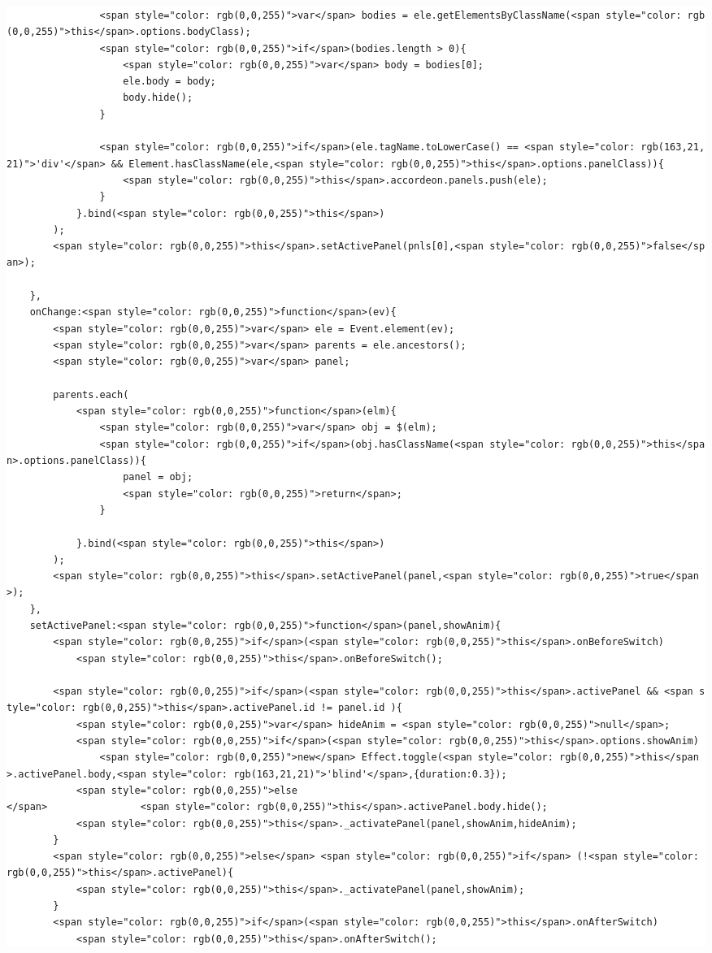                     <span style="color: rgb(0,0,255)">var</span> bodies = ele.getElementsByClassName(<span style="color: rgb(0,0,255)">this</span>.options.bodyClass);
                    <span style="color: rgb(0,0,255)">if</span>(bodies.length > 0){
                        <span style="color: rgb(0,0,255)">var</span> body = bodies[0];
                        ele.body = body;
                        body.hide();
                    }
    
                    <span style="color: rgb(0,0,255)">if</span>(ele.tagName.toLowerCase() == <span style="color: rgb(163,21,21)">'div'</span> && Element.hasClassName(ele,<span style="color: rgb(0,0,255)">this</span>.options.panelClass)){
                        <span style="color: rgb(0,0,255)">this</span>.accordeon.panels.push(ele);
                    }
                }.bind(<span style="color: rgb(0,0,255)">this</span>)
            );
            <span style="color: rgb(0,0,255)">this</span>.setActivePanel(pnls[0],<span style="color: rgb(0,0,255)">false</span>);
            
        },
        onChange:<span style="color: rgb(0,0,255)">function</span>(ev){
            <span style="color: rgb(0,0,255)">var</span> ele = Event.element(ev);
            <span style="color: rgb(0,0,255)">var</span> parents = ele.ancestors();
            <span style="color: rgb(0,0,255)">var</span> panel;
            
            parents.each(
                <span style="color: rgb(0,0,255)">function</span>(elm){                
                    <span style="color: rgb(0,0,255)">var</span> obj = $(elm);
                    <span style="color: rgb(0,0,255)">if</span>(obj.hasClassName(<span style="color: rgb(0,0,255)">this</span>.options.panelClass)){
                        panel = obj;
                        <span style="color: rgb(0,0,255)">return</span>;
                    }                
                        
                }.bind(<span style="color: rgb(0,0,255)">this</span>)            
            );
            <span style="color: rgb(0,0,255)">this</span>.setActivePanel(panel,<span style="color: rgb(0,0,255)">true</span>);
        },
        setActivePanel:<span style="color: rgb(0,0,255)">function</span>(panel,showAnim){
            <span style="color: rgb(0,0,255)">if</span>(<span style="color: rgb(0,0,255)">this</span>.onBeforeSwitch)
                <span style="color: rgb(0,0,255)">this</span>.onBeforeSwitch();
                
            <span style="color: rgb(0,0,255)">if</span>(<span style="color: rgb(0,0,255)">this</span>.activePanel && <span style="color: rgb(0,0,255)">this</span>.activePanel.id != panel.id ){    
                <span style="color: rgb(0,0,255)">var</span> hideAnim = <span style="color: rgb(0,0,255)">null</span>;
                <span style="color: rgb(0,0,255)">if</span>(<span style="color: rgb(0,0,255)">this</span>.options.showAnim)        
                    <span style="color: rgb(0,0,255)">new</span> Effect.toggle(<span style="color: rgb(0,0,255)">this</span>.activePanel.body,<span style="color: rgb(163,21,21)">'blind'</span>,{duration:0.3});
                <span style="color: rgb(0,0,255)">else
    </span>                <span style="color: rgb(0,0,255)">this</span>.activePanel.body.hide();
                <span style="color: rgb(0,0,255)">this</span>._activatePanel(panel,showAnim,hideAnim);                
            }
            <span style="color: rgb(0,0,255)">else</span> <span style="color: rgb(0,0,255)">if</span> (!<span style="color: rgb(0,0,255)">this</span>.activePanel){
                <span style="color: rgb(0,0,255)">this</span>._activatePanel(panel,showAnim);
            }
            <span style="color: rgb(0,0,255)">if</span>(<span style="color: rgb(0,0,255)">this</span>.onAfterSwitch)
                <span style="color: rgb(0,0,255)">this</span>.onAfterSwitch();
            